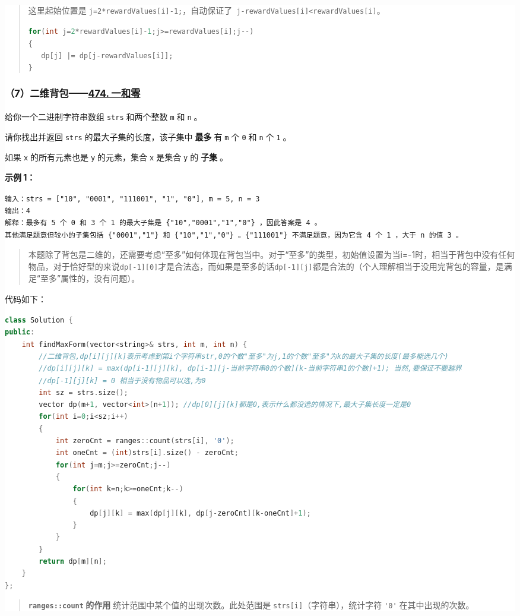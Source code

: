 >这里起始位置是 `j=2*rewardValues[i]-1;`，自动保证了` j-rewardValues[i]<rewardValues[i]`。
>
>```C++
>for(int j=2*rewardValues[i]-1;j>=rewardValues[i];j--)
>{
>    dp[j] |= dp[j-rewardValues[i]];
>}
>```

### （7）二维背包——[474. 一和零](https://leetcode.cn/problems/ones-and-zeroes/)

给你一个二进制字符串数组 `strs` 和两个整数 `m` 和 `n` 。

请你找出并返回 `strs` 的最大子集的长度，该子集中 **最多** 有 `m` 个 `0` 和 `n` 个 `1` 。

如果 `x` 的所有元素也是 `y` 的元素，集合 `x` 是集合 `y` 的 **子集** 。

**示例 1：**

```
输入：strs = ["10", "0001", "111001", "1", "0"], m = 5, n = 3
输出：4
解释：最多有 5 个 0 和 3 个 1 的最大子集是 {"10","0001","1","0"} ，因此答案是 4 。
其他满足题意但较小的子集包括 {"0001","1"} 和 {"10","1","0"} 。{"111001"} 不满足题意，因为它含 4 个 1 ，大于 n 的值 3 。
```

> 本题除了背包是二维的，还需要考虑“至多”如何体现在背包当中。对于“至多”的类型，初始值设置为当i=-1时，相当于背包中没有任何物品，对于恰好型的来说`dp[-1][0]`才是合法态，而如果是至多的话`dp[-1][j]`都是合法的（个人理解相当于没用完背包的容量，是满足“至多”属性的，没有问题）。

代码如下：

```c++
class Solution {
public:
    int findMaxForm(vector<string>& strs, int m, int n) {
        //二维背包,dp[i][j][k]表示考虑到第i个字符串str,0的个数"至多"为j,1的个数"至多"为k的最大子集的长度(最多能选几个)
        //dp[i][j][k] = max(dp[i-1][j][k], dp[i-1][j-当前字符串0的个数][k-当前字符串1的个数]+1); 当然,要保证不要越界
        //dp[-1][j][k] = 0 相当于没有物品可以选,为0
        int sz = strs.size();
        vector dp(m+1, vector<int>(n+1)); //dp[0][j][k]都是0,表示什么都没选的情况下,最大子集长度一定是0
        for(int i=0;i<sz;i++)
        {
            int zeroCnt = ranges::count(strs[i], '0');
            int oneCnt = (int)strs[i].size() - zeroCnt;
            for(int j=m;j>=zeroCnt;j--)
            {
                for(int k=n;k>=oneCnt;k--)
                {
                    dp[j][k] = max(dp[j][k], dp[j-zeroCnt][k-oneCnt]+1);
                }
            }
        }
        return dp[m][n];
    }
};
```

>**`ranges::count` 的作用**
>统计范围中某个值的出现次数。此处范围是 `strs[i]`（字符串），统计字符 `'0'` 在其中出现的次数。
